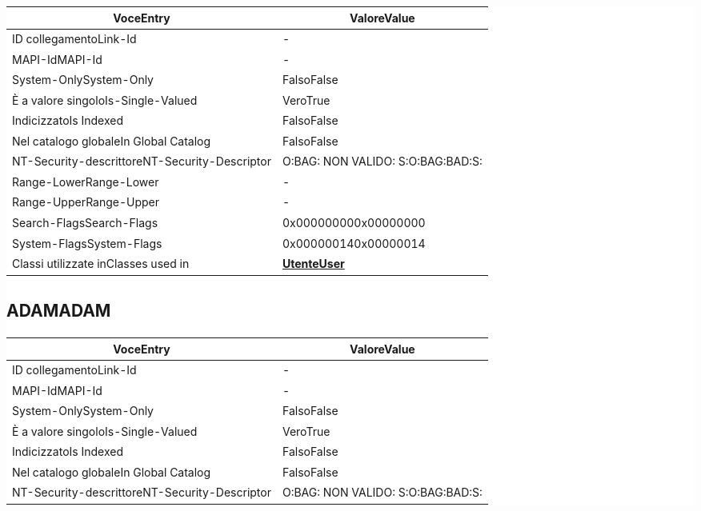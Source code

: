 

| <span data-ttu-id="9a7c2-142">Voce</span><span class="sxs-lookup"><span data-stu-id="9a7c2-142">Entry</span></span> | <span data-ttu-id="9a7c2-143">Valore</span><span class="sxs-lookup"><span data-stu-id="9a7c2-143">Value</span></span> |
|------------------------|-----------------------------------|
| <span data-ttu-id="9a7c2-144">ID collegamento</span><span class="sxs-lookup"><span data-stu-id="9a7c2-144">Link-Id</span></span>                | \-                                |
| <span data-ttu-id="9a7c2-145">MAPI-Id</span><span class="sxs-lookup"><span data-stu-id="9a7c2-145">MAPI-Id</span></span>                | \-                                |
| <span data-ttu-id="9a7c2-146">System-Only</span><span class="sxs-lookup"><span data-stu-id="9a7c2-146">System-Only</span></span>            | <span data-ttu-id="9a7c2-147">Falso</span><span class="sxs-lookup"><span data-stu-id="9a7c2-147">False</span></span>                             |
| <span data-ttu-id="9a7c2-148">È a valore singolo</span><span class="sxs-lookup"><span data-stu-id="9a7c2-148">Is-Single-Valued</span></span>       | <span data-ttu-id="9a7c2-149">Vero</span><span class="sxs-lookup"><span data-stu-id="9a7c2-149">True</span></span>                              |
| <span data-ttu-id="9a7c2-150">Indicizzato</span><span class="sxs-lookup"><span data-stu-id="9a7c2-150">Is Indexed</span></span>             | <span data-ttu-id="9a7c2-151">Falso</span><span class="sxs-lookup"><span data-stu-id="9a7c2-151">False</span></span>                             |
| <span data-ttu-id="9a7c2-152">Nel catalogo globale</span><span class="sxs-lookup"><span data-stu-id="9a7c2-152">In Global Catalog</span></span>      | <span data-ttu-id="9a7c2-153">Falso</span><span class="sxs-lookup"><span data-stu-id="9a7c2-153">False</span></span>                             |
| <span data-ttu-id="9a7c2-154">NT-Security-descrittore</span><span class="sxs-lookup"><span data-stu-id="9a7c2-154">NT-Security-Descriptor</span></span> | <span data-ttu-id="9a7c2-155">O:BAG: NON VALIDO: S:</span><span class="sxs-lookup"><span data-stu-id="9a7c2-155">O:BAG:BAD:S:</span></span>                      |
| <span data-ttu-id="9a7c2-156">Range-Lower</span><span class="sxs-lookup"><span data-stu-id="9a7c2-156">Range-Lower</span></span>            | \-                                |
| <span data-ttu-id="9a7c2-157">Range-Upper</span><span class="sxs-lookup"><span data-stu-id="9a7c2-157">Range-Upper</span></span>            | \-                                |
| <span data-ttu-id="9a7c2-158">Search-Flags</span><span class="sxs-lookup"><span data-stu-id="9a7c2-158">Search-Flags</span></span>           | <span data-ttu-id="9a7c2-159">0x00000000</span><span class="sxs-lookup"><span data-stu-id="9a7c2-159">0x00000000</span></span>                        |
| <span data-ttu-id="9a7c2-160">System-Flags</span><span class="sxs-lookup"><span data-stu-id="9a7c2-160">System-Flags</span></span>           | <span data-ttu-id="9a7c2-161">0x00000014</span><span class="sxs-lookup"><span data-stu-id="9a7c2-161">0x00000014</span></span>                        |
| <span data-ttu-id="9a7c2-162">Classi utilizzate in</span><span class="sxs-lookup"><span data-stu-id="9a7c2-162">Classes used in</span></span>        | [<span data-ttu-id="9a7c2-163">**Utente**</span><span class="sxs-lookup"><span data-stu-id="9a7c2-163">**User**</span></span>](c-user.md)<br/> |



## <a name="adam"></a><span data-ttu-id="9a7c2-164">ADAM</span><span class="sxs-lookup"><span data-stu-id="9a7c2-164">ADAM</span></span>



| <span data-ttu-id="9a7c2-165">Voce</span><span class="sxs-lookup"><span data-stu-id="9a7c2-165">Entry</span></span> | <span data-ttu-id="9a7c2-166">Valore</span><span class="sxs-lookup"><span data-stu-id="9a7c2-166">Value</span></span> |
|------------------------|-------------------------------------------------------------------|
| <span data-ttu-id="9a7c2-167">ID collegamento</span><span class="sxs-lookup"><span data-stu-id="9a7c2-167">Link-Id</span></span>                | \-                                                                |
| <span data-ttu-id="9a7c2-168">MAPI-Id</span><span class="sxs-lookup"><span data-stu-id="9a7c2-168">MAPI-Id</span></span>                | \-                                                                |
| <span data-ttu-id="9a7c2-169">System-Only</span><span class="sxs-lookup"><span data-stu-id="9a7c2-169">System-Only</span></span>            | <span data-ttu-id="9a7c2-170">Falso</span><span class="sxs-lookup"><span data-stu-id="9a7c2-170">False</span></span>                                                             |
| <span data-ttu-id="9a7c2-171">È a valore singolo</span><span class="sxs-lookup"><span data-stu-id="9a7c2-171">Is-Single-Valued</span></span>       | <span data-ttu-id="9a7c2-172">Vero</span><span class="sxs-lookup"><span data-stu-id="9a7c2-172">True</span></span>                                                              |
| <span data-ttu-id="9a7c2-173">Indicizzato</span><span class="sxs-lookup"><span data-stu-id="9a7c2-173">Is Indexed</span></span>             | <span data-ttu-id="9a7c2-174">Falso</span><span class="sxs-lookup"><span data-stu-id="9a7c2-174">False</span></span>                                                             |
| <span data-ttu-id="9a7c2-175">Nel catalogo globale</span><span class="sxs-lookup"><span data-stu-id="9a7c2-175">In Global Catalog</span></span>      | <span data-ttu-id="9a7c2-176">Falso</span><span class="sxs-lookup"><span data-stu-id="9a7c2-176">False</span></span>                                                             |
| <span data-ttu-id="9a7c2-177">NT-Security-descrittore</span><span class="sxs-lookup"><span data-stu-id="9a7c2-177">NT-Security-Descriptor</span></span> | <span data-ttu-id="9a7c2-178">O:BAG: NON VALIDO: S:</span><span class="sxs-lookup"><span data-stu-id="9a7c2-178">O:BAG:BAD:S:</span></span>                                                      |